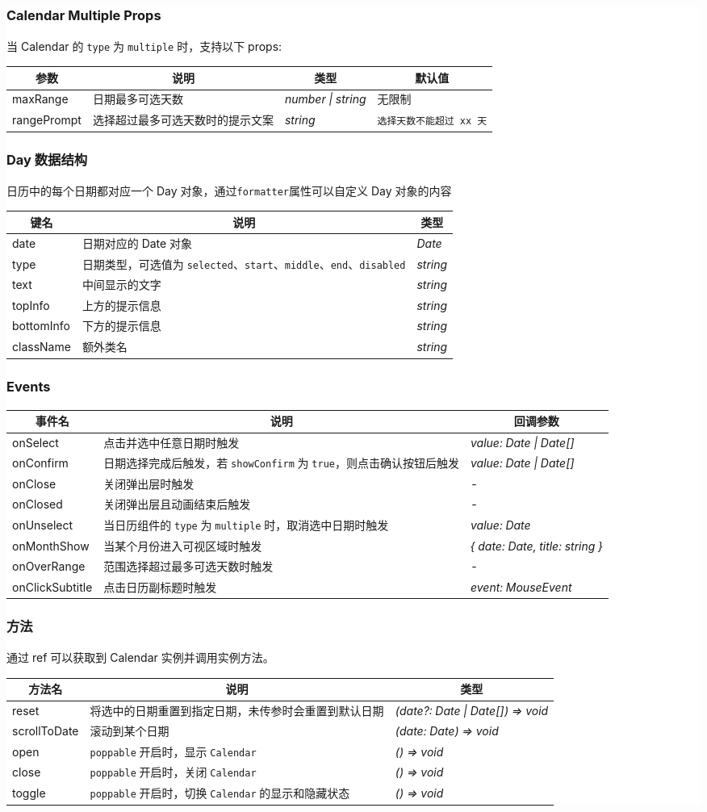 ### Calendar Multiple Props

当 Calendar 的 `type` 为 `multiple` 时，支持以下 props:

| 参数 | 说明 | 类型 | 默认值 |
| --- | --- | --- | --- |
| maxRange | 日期最多可选天数 | _number \| string_ | 无限制 |
| rangePrompt | 选择超过最多可选天数时的提示文案 | _string_ | `选择天数不能超过 xx 天` |

### Day 数据结构

日历中的每个日期都对应一个 Day 对象，通过`formatter`属性可以自定义 Day 对象的内容

| 键名 | 说明 | 类型 |
| --- | --- | --- |
| date | 日期对应的 Date 对象 | _Date_ |
| type | 日期类型，可选值为 `selected`、`start`、`middle`、`end`、`disabled` | _string_ |
| text | 中间显示的文字 | _string_ |
| topInfo | 上方的提示信息 | _string_ |
| bottomInfo | 下方的提示信息 | _string_ |
| className | 额外类名 | _string_ |

### Events

| 事件名 | 说明 | 回调参数 |
| --- | --- | --- |
| onSelect | 点击并选中任意日期时触发 | _value: Date \| Date[]_ |
| onConfirm | 日期选择完成后触发，若 `showConfirm` 为 `true`，则点击确认按钮后触发 | _value: Date \| Date[]_ |
| onClose | 关闭弹出层时触发 | - |
| onClosed | 关闭弹出层且动画结束后触发 | - |
| onUnselect | 当日历组件的 `type` 为 `multiple` 时，取消选中日期时触发 | _value: Date_ |
| onMonthShow | 当某个月份进入可视区域时触发 | _{ date: Date, title: string }_ |
| onOverRange | 范围选择超过最多可选天数时触发 | - |
| onClickSubtitle | 点击日历副标题时触发 | _event: MouseEvent_ |

### 方法

通过 ref 可以获取到 Calendar 实例并调用实例方法。

| 方法名 | 说明 | 类型 |
| --- | --- | --- |
| reset | 将选中的日期重置到指定日期，未传参时会重置到默认日期 | _(date?: Date \| Date[]) => void_ |
| scrollToDate | 滚动到某个日期 | _(date: Date) => void_ |
| open | `poppable` 开启时，显示 `Calendar` | _() => void_ |
| close | `poppable` 开启时，关闭 `Calendar` | _() => void_ |
| toggle | `poppable` 开启时，切换 `Calendar` 的显示和隐藏状态 | _() => void_ |
